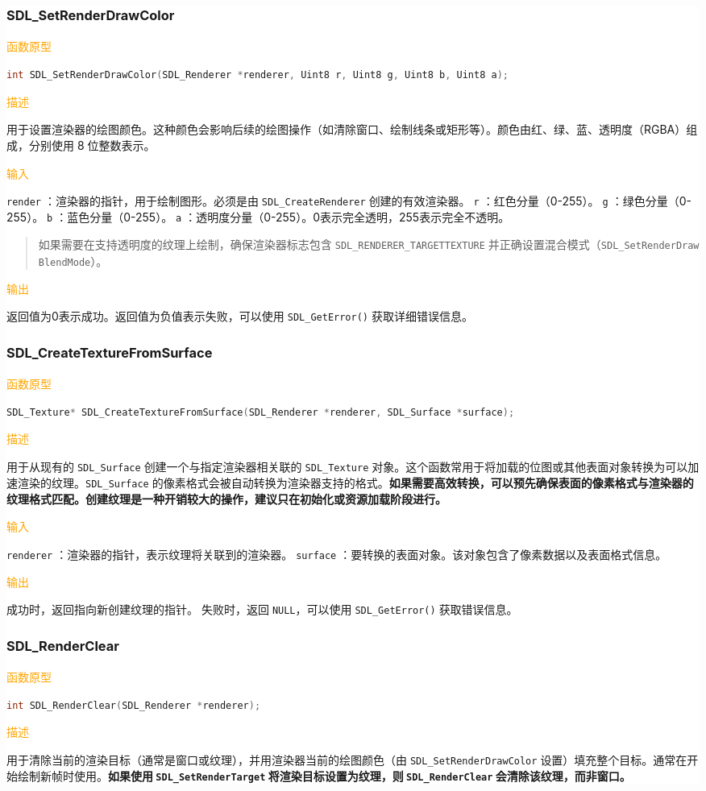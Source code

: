 ### SDL_SetRenderDrawColor

<font color=orange>函数原型</font>

```cpp
int SDL_SetRenderDrawColor(SDL_Renderer *renderer, Uint8 r, Uint8 g, Uint8 b, Uint8 a);
```

<font color=orange>描述</font>

用于设置渲染器的绘图颜色。这种颜色会影响后续的绘图操作（如清除窗口、绘制线条或矩形等）。颜色由红、绿、蓝、透明度（RGBA）组成，分别使用 8 位整数表示。

<font color=orange>输入</font>

`render` ：渲染器的指针，用于绘制图形。必须是由 `SDL_CreateRenderer` 创建的有效渲染器。
`r` ：红色分量（0-255）。
`g` ：绿色分量（0-255）。
`b` ：蓝色分量（0-255）。
`a` ：透明度分量（0-255）。0表示完全透明，255表示完全不透明。

> 如果需要在支持透明度的纹理上绘制，确保渲染器标志包含 `SDL_RENDERER_TARGETTEXTURE` 并正确设置混合模式（`SDL_SetRenderDrawBlendMode`）。
> 

<font color=orange>输出</font>

返回值为0表示成功。返回值为负值表示失败，可以使用 `SDL_GetError()` 获取详细错误信息。

### SDL_CreateTextureFromSurface

<font color=orange>函数原型</font>

```cpp
SDL_Texture* SDL_CreateTextureFromSurface(SDL_Renderer *renderer, SDL_Surface *surface);
```

<font color=orange>描述</font>

 用于从现有的 `SDL_Surface` 创建一个与指定渲染器相关联的 `SDL_Texture` 对象。这个函数常用于将加载的位图或其他表面对象转换为可以加速渲染的纹理。`SDL_Surface` 的像素格式会被自动转换为渲染器支持的格式。**如果需要高效转换，可以预先确保表面的像素格式与渲染器的纹理格式匹配。创建纹理是一种开销较大的操作，建议只在初始化或资源加载阶段进行。**

<font color=orange>输入</font>

`renderer` ：渲染器的指针，表示纹理将关联到的渲染器。
`surface` ：要转换的表面对象。该对象包含了像素数据以及表面格式信息。

<font color=orange>输出</font>

成功时，返回指向新创建纹理的指针。
失败时，返回 `NULL`，可以使用 `SDL_GetError()` 获取错误信息。

### SDL_RenderClear

<font color=orange>函数原型</font>

```cpp
int SDL_RenderClear(SDL_Renderer *renderer);
```

<font color=orange>描述</font>

用于清除当前的渲染目标（通常是窗口或纹理），并用渲染器当前的绘图颜色（由 `SDL_SetRenderDrawColor` 设置）填充整个目标。通常在开始绘制新帧时使用。**如果使用 `SDL_SetRenderTarget` 将渲染目标设置为纹理，则 `SDL_RenderClear` 会清除该纹理，而非窗口。**
